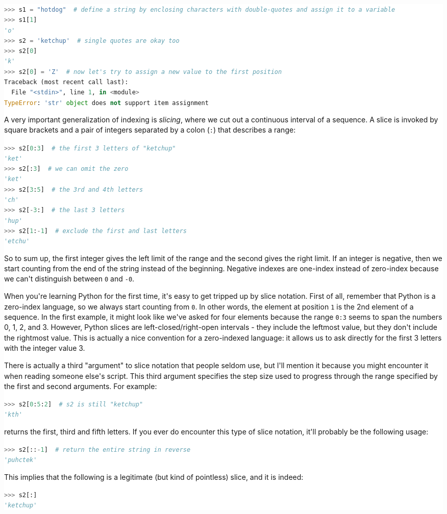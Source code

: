 ```python
>>> s1 = "hotdog"  # define a string by enclosing characters with double-quotes and assign it to a variable
>>> s1[1]
'o'
>>> s2 = 'ketchup'  # single quotes are okay too
>>> s2[0]
'k'
>>> s2[0] = 'Z'  # now let's try to assign a new value to the first position
Traceback (most recent call last):
  File "<stdin>", line 1, in <module>
TypeError: 'str' object does not support item assignment
```

A very important generalization of indexing is *slicing*, where we cut out a continuous interval of a sequence.  A slice is invoked by square brackets and a pair of integers separated by a colon (`:`) that describes a range:
```python
>>> s2[0:3]  # the first 3 letters of "ketchup"
'ket'
>>> s2[:3]  # we can omit the zero
'ket'
>>> s2[3:5]  # the 3rd and 4th letters
'ch'
>>> s2[-3:]  # the last 3 letters
'hup'
>>> s2[1:-1]  # exclude the first and last letters
'etchu'
```
So to sum up, the first integer gives the left limit of the range and the second gives the right limit.  If an integer is negative, then we start counting from the end of the string instead of the beginning.  Negative indexes are one-index instead of zero-index because we can't distinguish between `0` and `-0`.

When you're learning Python for the first time, it's easy to get tripped up by slice notation.  First of all, remember that Python is a zero-index language, so we always start counting from `0`.  In other words, the element at position `1` is the 2nd element of a sequence.  In the first example, it might look like we've asked for four elements because the range `0:3` seems to span the numbers 0, 1, 2, and 3.  However, Python slices are left-closed/right-open intervals - they include the leftmost value, but they don't include the rightmost value.  This is actually a nice convention for a zero-indexed language: it allows us to ask directly for the first 3 letters with the integer value 3.

There is actually a third "argument" to slice notation that people seldom use, but I'll mention it because you might encounter it when reading someone else's script.  This third argument specifies the step size used to progress through the range specified by the first and second arguments.  For example:
```python
>>> s2[0:5:2]  # s2 is still "ketchup"
'kth'
```
returns the first, third and fifth letters.  If you ever do encounter this type of slice notation, it'll probably be the following usage:
```python
>>> s2[::-1]  # return the entire string in reverse
'puhctek'
```
This implies that the following is a legitimate (but kind of pointless) slice, and it is indeed:
```python
>>> s2[:]
'ketchup'
```
